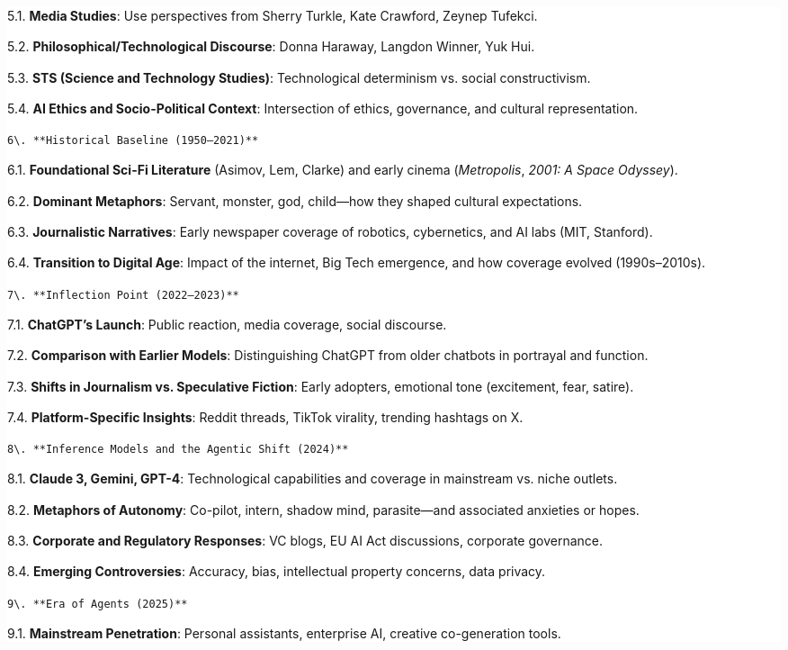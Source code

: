 5.1. **Media Studies**: Use perspectives from Sherry Turkle, Kate Crawford, Zeynep Tufekci.

5.2. **Philosophical/Technological Discourse**: Donna Haraway, Langdon Winner, Yuk Hui.

5.3. **STS (Science and Technology Studies)**: Technological determinism vs. social constructivism.

5.4. **AI Ethics and Socio-Political Context**: Intersection of ethics, governance, and cultural representation.

```
6\.	**Historical Baseline (1950–2021)**

```

6.1. **Foundational Sci-Fi Literature** (Asimov, Lem, Clarke) and early cinema (*Metropolis*, *2001: A Space Odyssey*).

6.2. **Dominant Metaphors**: Servant, monster, god, child—how they shaped cultural expectations.

6.3. **Journalistic Narratives**: Early newspaper coverage of robotics, cybernetics, and AI labs (MIT, Stanford).

6.4. **Transition to Digital Age**: Impact of the internet, Big Tech emergence, and how coverage evolved (1990s–2010s).

```
7\.	**Inflection Point (2022–2023)**

```

7.1. **ChatGPT’s Launch**: Public reaction, media coverage, social discourse.

7.2. **Comparison with Earlier Models**: Distinguishing ChatGPT from older chatbots in portrayal and function.

7.3. **Shifts in Journalism vs. Speculative Fiction**: Early adopters, emotional tone (excitement, fear, satire).

7.4. **Platform-Specific Insights**: Reddit threads, TikTok virality, trending hashtags on X.

```
8\.	**Inference Models and the Agentic Shift (2024)**

```

8.1. **Claude 3, Gemini, GPT-4**: Technological capabilities and coverage in mainstream vs. niche outlets.

8.2. **Metaphors of Autonomy**: Co-pilot, intern, shadow mind, parasite—and associated anxieties or hopes.

8.3. **Corporate and Regulatory Responses**: VC blogs, EU AI Act discussions, corporate governance.

8.4. **Emerging Controversies**: Accuracy, bias, intellectual property concerns, data privacy.

```
9\.	**Era of Agents (2025)**

```

9.1. **Mainstream Penetration**: Personal assistants, enterprise AI, creative co-generation tools.

